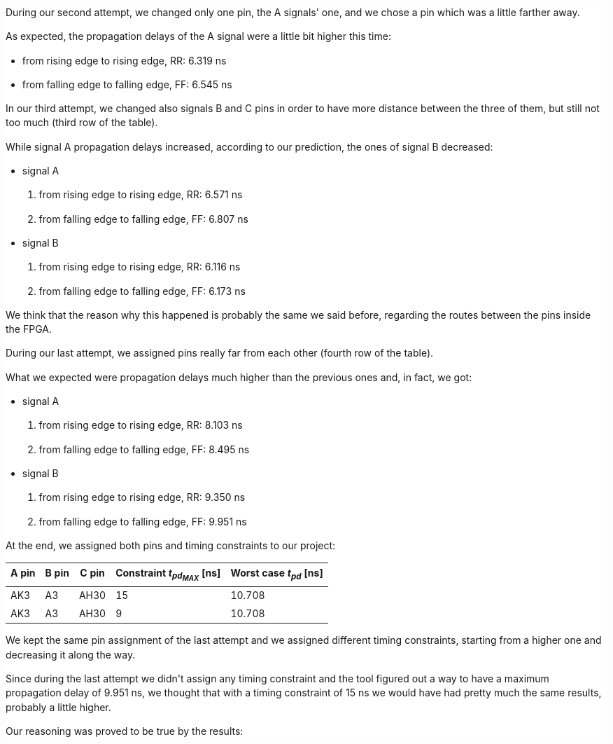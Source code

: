 During our second attempt, we changed only one pin, the A signals' one, and we chose a pin which was a little farther away. 

As expected, the propagation delays of the A signal were a little bit higher this time:

- from rising edge to rising edge, RR: 6.319 ns

- from falling edge to falling edge, FF: 6.545 ns

In our third attempt, we changed also signals B and C pins in order to have more distance between the three of them, but still not too much (third row of the table).

While signal A propagation delays increased, according to our prediction, the ones of signal B decreased:

- signal A
  
  1. from rising edge to rising edge, RR: 6.571 ns
  
  2. from falling edge to falling edge, FF: 6.807 ns

- signal B
  
  1. from rising edge to rising edge, RR: 6.116 ns
  
  2. from falling edge to falling edge, FF: 6.173 ns

We think that the reason why this happened is probably the same we said before, regarding the routes between the pins inside the FPGA.

During our last attempt, we assigned pins really far from each other (fourth row of the table).

What we expected were propagation delays much higher than the previous ones and, in fact, we got:

- signal A
  
  1. from rising edge to rising edge, RR: 8.103 ns
  
  2. from falling edge to falling edge, FF: 8.495 ns

- signal B
  
  1. from rising edge to rising edge, RR: 9.350 ns
  
  2. from falling edge to falling edge, FF: 9.951 ns

At the end, we assigned both pins and timing constraints to our project:

| A pin | B pin | C pin | Constraint $t_{{pd}_{MAX}}$ [ns] | Worst case $t_{pd}$ [ns] |
| ----- | ----- | ----- | -------------------------------- | ------------------------ |
| AK3   | A3    | AH30  | 15                               | 10.708                   |
| AK3   | A3    | AH30  | 9                                | 10.708                   |

We kept the same pin assignment of the last attempt and we assigned different timing constraints, starting from a higher one and decreasing it along the way. 

Since during the last attempt we didn't assign any timing constraint and the tool figured out a way to have a maximum propagation delay of 9.951 ns, we thought that with a timing constraint of 15 ns we would have had pretty much the same results, probably a little higher.

Our reasoning was proved to be true by the results:
